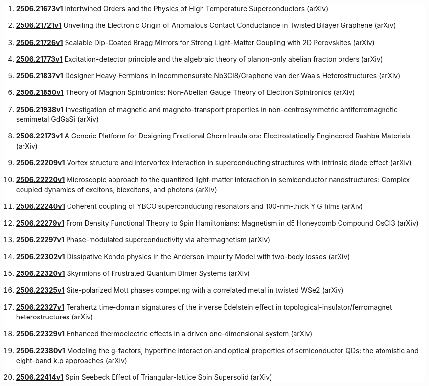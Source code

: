1. **[2506.21673v1](https://arxiv.org/abs/2506.21673)** Intertwined Orders and the Physics of High Temperature Superconductors (arXiv)

1. **[2506.21721v1](https://arxiv.org/abs/2506.21721)** Unveiling the Electronic Origin of Anomalous Contact Conductance in Twisted Bilayer Graphene (arXiv)

1. **[2506.21726v1](https://arxiv.org/abs/2506.21726)** Scalable Dip-Coated Bragg Mirrors for Strong Light-Matter Coupling with 2D Perovskites (arXiv)

1. **[2506.21773v1](https://arxiv.org/abs/2506.21773)** Excitation-detector principle and the algebraic theory of planon-only abelian fracton orders (arXiv)

1. **[2506.21837v1](https://arxiv.org/abs/2506.21837)** Designer Heavy Fermions in Incommensurate Nb3Cl8/Graphene van der Waals Heterostructures (arXiv)

1. **[2506.21850v1](https://arxiv.org/abs/2506.21850)** Theory of Magnon Spintronics: Non-Abelian Gauge Theory of Electron Spintronics (arXiv)

1. **[2506.21938v1](https://arxiv.org/abs/2506.21938)** Investigation of magnetic and magneto-transport properties in non-centrosymmetric antiferromagnetic semimetal GdGaSi (arXiv)

1. **[2506.22173v1](https://arxiv.org/abs/2506.22173)** A Generic Platform for Designing Fractional Chern Insulators: Electrostatically Engineered Rashba Materials (arXiv)

1. **[2506.22209v1](https://arxiv.org/abs/2506.22209)** Vortex structure and intervortex interaction in superconducting structures with intrinsic diode effect (arXiv)

1. **[2506.22220v1](https://arxiv.org/abs/2506.22220)** Microscopic approach to the quantized light-matter interaction in semiconductor nanostructures: Complex coupled dynamics of excitons, biexcitons, and photons (arXiv)

1. **[2506.22240v1](https://arxiv.org/abs/2506.22240)** Coherent coupling of YBCO superconducting resonators and 100-nm-thick YIG films (arXiv)

1. **[2506.22279v1](https://arxiv.org/abs/2506.22279)** From Density Functional Theory to Spin Hamiltonians: Magnetism in d5 Honeycomb Compound OsCl3 (arXiv)

1. **[2506.22297v1](https://arxiv.org/abs/2506.22297)** Phase-modulated superconductivity via altermagnetism (arXiv)

1. **[2506.22302v1](https://arxiv.org/abs/2506.22302)** Dissipative Kondo physics in the Anderson Impurity Model with two-body losses (arXiv)

1. **[2506.22320v1](https://arxiv.org/abs/2506.22320)** Skyrmions of Frustrated Quantum Dimer Systems (arXiv)

1. **[2506.22325v1](https://arxiv.org/abs/2506.22325)** Site-polarized Mott phases competing with a correlated metal in twisted WSe2 (arXiv)

1. **[2506.22327v1](https://arxiv.org/abs/2506.22327)** Terahertz time-domain signatures of the inverse Edelstein effect in topological-insulator/ferromagnet heterostructures (arXiv)

1. **[2506.22329v1](https://arxiv.org/abs/2506.22329)** Enhanced thermoelectric effects in a driven one-dimensional system (arXiv)

1. **[2506.22380v1](https://arxiv.org/abs/2506.22380)** Modeling the g-factors, hyperfine interaction and optical properties of semiconductor QDs: the atomistic and eight-band k.p approaches (arXiv)

1. **[2506.22414v1](https://arxiv.org/abs/2506.22414)** Spin Seebeck Effect of Triangular-lattice Spin Supersolid (arXiv)
